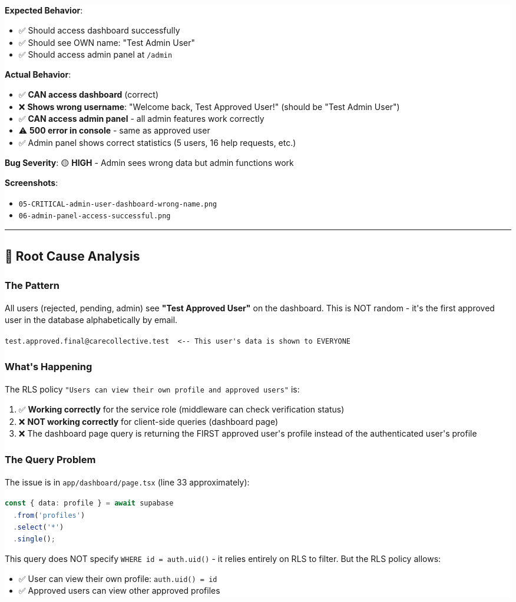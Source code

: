 **Expected Behavior**:
- ✅ Should access dashboard successfully
- ✅ Should see OWN name: "Test Admin User"
- ✅ Should access admin panel at `/admin`

**Actual Behavior**:
- ✅ **CAN access dashboard** (correct)
- ❌ **Shows wrong username**: "Welcome back, Test Approved User!" (should be "Test Admin User")
- ✅ **CAN access admin panel** - all admin features work correctly
- ⚠️ **500 error in console** - same as approved user
- ✅ Admin panel shows correct statistics (5 users, 16 help requests, etc.)

**Bug Severity**: 🟡 **HIGH** - Admin sees wrong data but admin functions work

**Screenshots**:
- `05-CRITICAL-admin-user-dashboard-wrong-name.png`
- `06-admin-panel-access-successful.png`

---

## 🐛 Root Cause Analysis

### The Pattern

All users (rejected, pending, admin) see **"Test Approved User"** on the dashboard. This is NOT random - it's the first approved user in the database alphabetically by email.

```
test.approved.final@carecollective.test  <-- This user's data is shown to EVERYONE
```

### What's Happening

The RLS policy `"Users can view their own profile and approved users"` is:
1. ✅ **Working correctly** for the service role (middleware can check verification status)
2. ❌ **NOT working correctly** for client-side queries (dashboard page)
3. ❌ The dashboard page query is returning the FIRST approved user's profile instead of the authenticated user's profile

### The Query Problem

The issue is in `app/dashboard/page.tsx` (line 33 approximately):

```typescript
const { data: profile } = await supabase
  .from('profiles')
  .select('*')
  .single();
```

This query does NOT specify `WHERE id = auth.uid()` - it relies entirely on RLS to filter. But the RLS policy allows:
- ✅ User can view their own profile: `auth.uid() = id`
- ✅ Approved users can view other approved profiles
